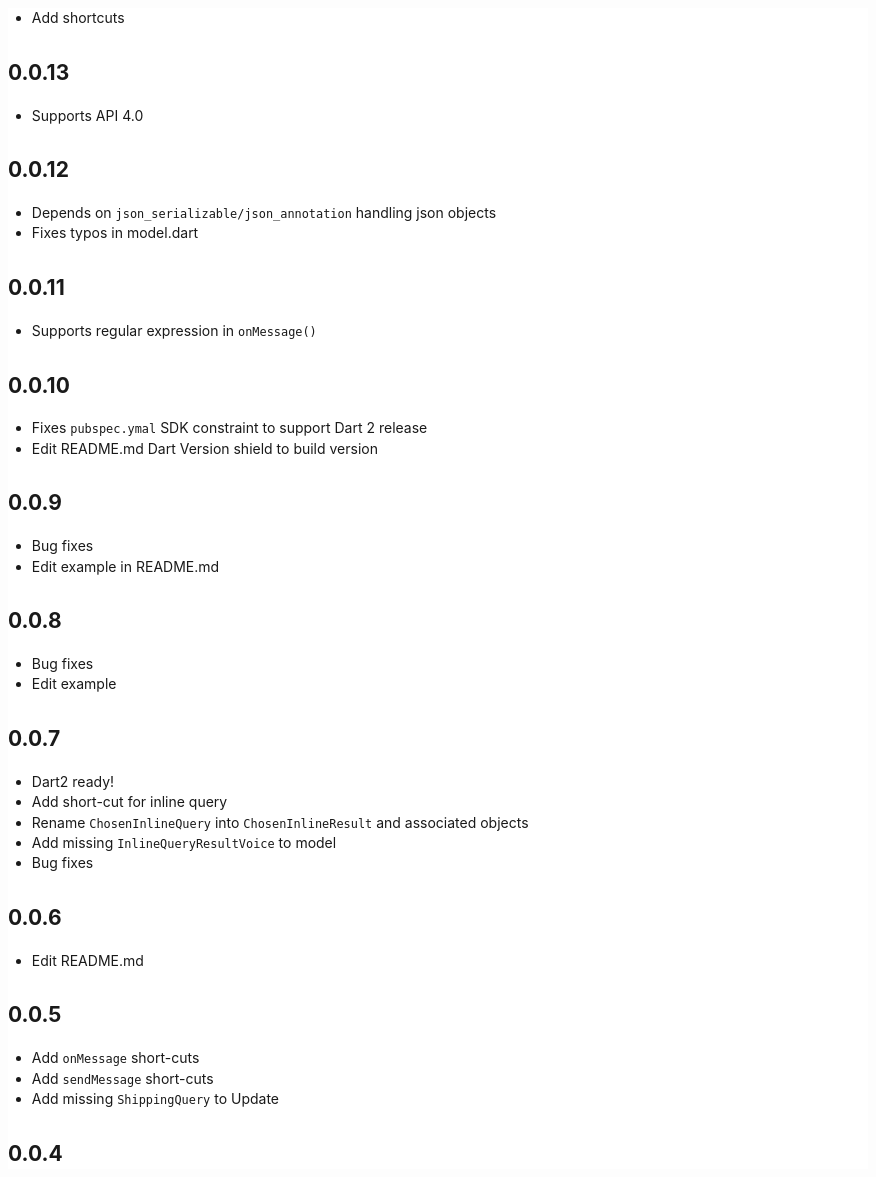 - Add shortcuts

## 0.0.13

- Supports API 4.0

## 0.0.12

- Depends on `json_serializable/json_annotation` handling json objects
- Fixes typos in model.dart

## 0.0.11

- Supports regular expression in `onMessage()`

## 0.0.10

- Fixes `pubspec.ymal` SDK constraint to support Dart 2 release
- Edit README.md Dart Version shield to build version

## 0.0.9

- Bug fixes
- Edit example in README.md

## 0.0.8

- Bug fixes
- Edit example

## 0.0.7

- Dart2 ready!
- Add short-cut for inline query
- Rename `ChosenInlineQuery` into `ChosenInlineResult` and associated objects
- Add missing `InlineQueryResultVoice` to model
- Bug fixes

## 0.0.6

- Edit README.md

## 0.0.5

- Add `onMessage` short-cuts
- Add `sendMessage` short-cuts
- Add missing `ShippingQuery` to Update

## 0.0.4
